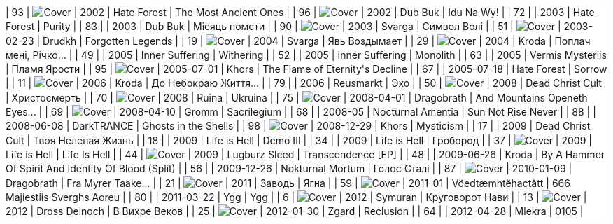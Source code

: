 | 93 | ![Cover](https://lastfm.freetls.fastly.net/i/u/34s/13b583543c2c4149a618ccb83118b680.png) | 2002 | Hate Forest | The Most Ancient Ones |
| 96 | ![Cover](https://i.discogs.com/eN6T-c5LX0XyauZdz2fFeN8PXIlrQ8pAd3KQi_3zvog/rs:fit/g:sm/q:40/h:150/w:150/czM6Ly9kaXNjb2dz/LWRhdGFiYXNlLWlt/YWdlcy9SLTEwODc1/NTEtMTUwMjAxNzc0/MS0xODMyLmpwZWc.jpeg) | 2002 | Dub Buk | Idu Na Wy! |
| 72 |  | 2003 | Hate Forest | Purity |
| 83 |  | 2003 | Dub Buk | Місяць помсти |
| 90 | ![Cover](https://lastfm.freetls.fastly.net/i/u/34s/5a5d0db7bad93c007650eccc6774d6f7.png) | 2003 | Svarga | Символ Волі |
| 51 | ![Cover](https://lastfm.freetls.fastly.net/i/u/34s/5ff58104f1b549b8c9fa624258f6bb48.png) | 2003-02-23 | Drudkh | Forgotten Legends |
| 19 | ![Cover](https://lastfm.freetls.fastly.net/i/u/34s/d9deb578ebda4f63ae2ad29baaad2a28.png) | 2004 | Svarga | Явь Воздымает |
| 29 | ![Cover](https://lastfm.freetls.fastly.net/i/u/34s/666898913f74458e94e1c68946f440fc.png) | 2004 | Kroda | Поплач мені, Річко... |
| 49 |  | 2005 | Inner Suffering | Withering |
| 52 |  | 2005 | Inner Suffering | Monolith |
| 63 |  | 2005 | Vermis Mysteriis | Пламя Ярости |
| 95 | ![Cover](https://i.discogs.com/LJsDHjiXtT1jbebIBZwxBmM4rKrwIvgiEdE-NVafdrs/rs:fit/g:sm/q:40/h:150/w:150/czM6Ly9kaXNjb2dz/LWRhdGFiYXNlLWlt/YWdlcy9SLTE4Njcz/MTAtMTUwOTgxMDcy/NC0zMjU5LmpwZWc.jpeg) | 2005-07-01 | Khors | The Flame of Eternity's Decline |
| 67 |  | 2005-07-18 | Hate Forest | Sorrow |
| 11 | ![Cover](https://lastfm.freetls.fastly.net/i/u/34s/1b206e239be24a1cab66003f14cb87b2.png) | 2006 | Kroda | До Небокраю Життя... |
| 79 |  | 2006 | Reusmarkt | Эхо |
| 50 | ![Cover](https://lastfm.freetls.fastly.net/i/u/34s/1180efd37b86b00f6403446eadcc30f6.png) | 2008 | Dead Christ Cult | Христосмерть |
| 70 | ![Cover](https://lastfm.freetls.fastly.net/i/u/34s/bfd30cea8a1c29e7e6940b8b2b58579d.png) | 2008 | Ruina | Ukruina |
| 75 | ![Cover](https://lastfm.freetls.fastly.net/i/u/34s/dd95b07f9098f942c18ccaae6d7e40b0.png) | 2008-04-01 | Dragobrath | And Mountains Openeth Eyes... |
| 69 | ![Cover](https://lastfm.freetls.fastly.net/i/u/34s/48eed5a72a424ce38bc6a7f913982871.png) | 2008-04-10 | Gromm | Sacrilegium |
| 68 |  | 2008-05 | Nocturnal Amentia | Sun Not Rise Never |
| 88 |  | 2008-06-08 | DarkTRANCE | Ghosts in the Shells |
| 98 | ![Cover](https://i.discogs.com/mbtBu-aWMm49DiaDJG9kgdxeUFrqFWcc4ixI6ejIMNI/rs:fit/g:sm/q:40/h:150/w:150/czM6Ly9kaXNjb2dz/LWRhdGFiYXNlLWlt/YWdlcy9SLTIyNDY4/MTYtMTUwNTIzNTcz/NS0xNDQyLmpwZWc.jpeg) | 2008-12-29 | Khors | Mysticism |
| 17 |  | 2009 | Dead Christ Cult | Твоя Нелепая Жизнь |
| 18 |  | 2009 | Life is Hell | Demo III |
| 34 |  | 2009 | Life is Hell | Гробород |
| 37 | ![Cover](https://lastfm.freetls.fastly.net/i/u/34s/575f545d75b142e5b037b00054a5eae8.png) | 2009 | Life is Hell | Life Is Hell |
| 44 | ![Cover](https://lastfm.freetls.fastly.net/i/u/34s/53d6094468051534e74f096eda4019ed.png) | 2009 | Lugburz Sleed | Transcendence [EP] |
| 48 |  | 2009-06-26 | Kroda | By A Hammer Of Spirit And Identity Of Blood (Split) |
| 56 |  | 2009-12-26 | Nokturnal Mortum | Голос Сталі |
| 87 | ![Cover](https://lastfm.freetls.fastly.net/i/u/34s/692b1de339934c94a6a65e2220590de6.png) | 2010-01-09 | Dragobrath | Fra Myrer Taake... |
| 21 | ![Cover](https://lastfm.freetls.fastly.net/i/u/34s/f00e508a833b407997ff0538fe0cff09.png) | 2011 | Заводь | Ягна |
| 59 | ![Cover](https://i.discogs.com/AIiawOGL65gY2fyHaXhvDc23gtRiJmVf5asfG_9-Ipg/rs:fit/g:sm/q:40/h:150/w:150/czM6Ly9kaXNjb2dz/LWRhdGFiYXNlLWlt/YWdlcy9SLTc4ODU2/ODMtMTQ1MDkwNTc5/Mi02NDA5LmpwZWc.jpeg) | 2011-01 | Vöedtæmhtëhactått | 666 Majiestiis Sverghs Aoreu |
| 80 |  | 2011-03-22 | Ygg | Ygg |
| 6 | ![Cover](https://lastfm.freetls.fastly.net/i/u/34s/31da6e60612140b09efc63451e5551ea.png) | 2012 | Symuran | Круговорот Нави |
| 13 | ![Cover](https://i.discogs.com/u7RTWujpaMy2SzWdp9B-GpG79VLQg6gpBzPkTU3cW0s/rs:fit/g:sm/q:40/h:150/w:150/czM6Ly9kaXNjb2dz/LWRhdGFiYXNlLWlt/YWdlcy9SLTYxNzc2/NjItMTQxMzAxMjk5/NC0zMTQ1LmpwZWc.jpeg) | 2012 | Dross Delnoch | В Вихре Веков |
| 25 | ![Cover](https://lastfm.freetls.fastly.net/i/u/34s/471b41082d35587e1aa737d162f9dd7e.png) | 2012-01-30 | Zgard | Reclusion |
| 64 |  | 2012-04-28 | Mlekra | 0105 |
